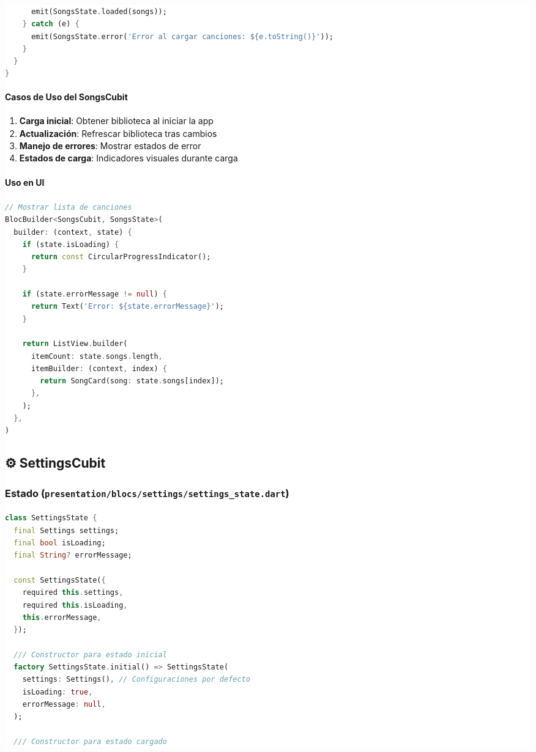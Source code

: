```dart
      emit(SongsState.loaded(songs));
    } catch (e) {
      emit(SongsState.error('Error al cargar canciones: ${e.toString()}'));
    }
  }
}
```

#### Casos de Uso del SongsCubit

1. **Carga inicial**: Obtener biblioteca al iniciar la app
2. **Actualización**: Refrescar biblioteca tras cambios
3. **Manejo de errores**: Mostrar estados de error
4. **Estados de carga**: Indicadores visuales durante carga

#### Uso en UI

```dart
// Mostrar lista de canciones
BlocBuilder<SongsCubit, SongsState>(
  builder: (context, state) {
    if (state.isLoading) {
      return const CircularProgressIndicator();
    }
    
    if (state.errorMessage != null) {
      return Text('Error: ${state.errorMessage}');
    }
    
    return ListView.builder(
      itemCount: state.songs.length,
      itemBuilder: (context, index) {
        return SongCard(song: state.songs[index]);
      },
    );
  },
)
```

## ⚙️ SettingsCubit

### Estado (`presentation/blocs/settings/settings_state.dart`)

```dart
class SettingsState {
  final Settings settings;
  final bool isLoading;
  final String? errorMessage;

  const SettingsState({
    required this.settings,
    required this.isLoading,
    this.errorMessage,
  });

  /// Constructor para estado inicial
  factory SettingsState.initial() => SettingsState(
    settings: Settings(), // Configuraciones por defecto
    isLoading: true,
    errorMessage: null,
  );

  /// Constructor para estado cargado
```